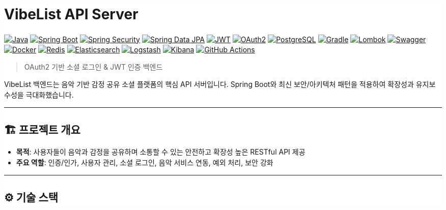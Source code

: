 # VibeList API Server

[![Java](https://img.shields.io/badge/Java-21-007396?style=flat&logo=openjdk&logoColor=white)](https://openjdk.org/)
[![Spring Boot](https://img.shields.io/badge/Spring%20Boot-3.5.3-6DB33F?style=flat&logo=springboot&logoColor=white)](https://spring.io/projects/spring-boot)
[![Spring Security](https://img.shields.io/badge/Spring%20Security-Active-6DB33F?style=flat&logo=springsecurity&logoColor=white)](https://spring.io/projects/spring-security)
[![Spring Data JPA](https://img.shields.io/badge/Spring%20Data%20JPA-ORM-007396?style=flat&logo=spring&logoColor=white)](https://spring.io/projects/spring-data-jpa)
[![JWT](https://img.shields.io/badge/JWT-Authorization-yellow?style=flat&logo=jsonwebtokens&logoColor=black)](https://jwt.io/)
[![OAuth2](https://img.shields.io/badge/OAuth2-SocialLogin-005C97?style=flat&logo=oauth&logoColor=white)](https://oauth.net/2/)
[![PostgreSQL](https://img.shields.io/badge/PostgreSQL-15-4169E1?style=flat&logo=postgresql&logoColor=white)](https://www.postgresql.org/)
[![Gradle](https://img.shields.io/badge/Gradle-7.x-02303A?style=flat&logo=gradle&logoColor=white)](https://gradle.org/)
[![Lombok](https://img.shields.io/badge/Lombok-Annotation-EA3324?style=flat&logo=lombok&logoColor=white)](https://projectlombok.org/)
[![Swagger](https://img.shields.io/badge/Swagger-UI-85EA2D?style=flat&logo=swagger&logoColor=black)](https://swagger.io/tools/swagger-ui/)
[![Docker](https://img.shields.io/badge/Docker-Containerization-2496ED?style=flat&logo=docker&logoColor=white)](https://www.docker.com/)
[![Redis](https://img.shields.io/badge/Redis-InMemory-DC382D?style=flat&logo=redis&logoColor=white)](https://redis.io/)
[![Elasticsearch](https://img.shields.io/badge/Elasticsearch-Search-005571?style=flat&logo=elasticsearch&logoColor=white)](https://www.elastic.co/elasticsearch/)
[![Logstash](https://img.shields.io/badge/Logstash-Pipeline-000000?style=flat&logo=logstash&logoColor=white)](https://www.elastic.co/logstash/)
[![Kibana](https://img.shields.io/badge/Kibana-Visualization-E8478B?style=flat&logo=kibana&logoColor=white)](https://www.elastic.co/kibana/)
[![GitHub Actions](https://img.shields.io/badge/GitHub%20Actions-CI%2FCD-2088FF?style=flat&logo=githubactions&logoColor=white)](https://github.com/features/actions)

> OAuth2 기반 소셜 로그인 & JWT 인증 백엔드
>

VibeList 백엔드는 음악 기반 감정 공유 소셜 플랫폼의 핵심 API 서버입니다. Spring Boot와 최신 보안/아키텍처 패턴을 적용하여 확장성과 유지보수성을 극대화했습니다.

---

## 🏗️ 프로젝트 개요

- **목적**: 사용자들이 음악과 감정을 공유하며 소통할 수 있는 안전하고 확장성 높은 RESTful API 제공
- **주요 역할**: 인증/인가, 사용자 관리, 소셜 로그인, 음악 서비스 연동, 예외 처리, 보안 강화

---

## ⚙️ 기술 스택
